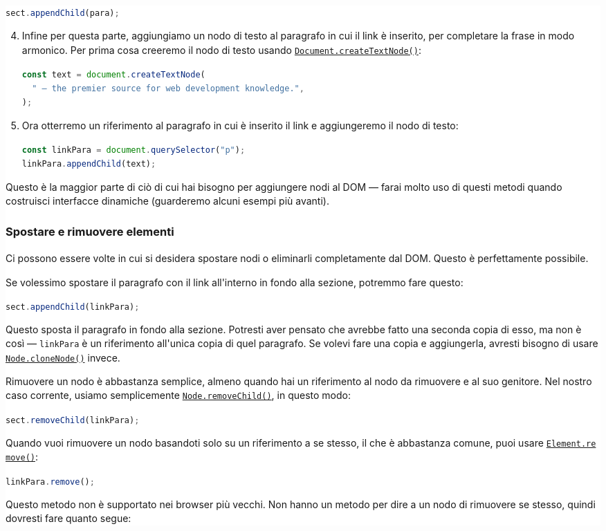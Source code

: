    ```js
   sect.appendChild(para);
   ```

4. Infine per questa parte, aggiungiamo un nodo di testo al paragrafo in cui il link è inserito, per completare la frase in modo armonico. Per prima cosa creeremo il nodo di testo usando [`Document.createTextNode()`](/it/docs/Web/API/Document/createTextNode):

   ```js
   const text = document.createTextNode(
     " — the premier source for web development knowledge.",
   );
   ```

5. Ora otterremo un riferimento al paragrafo in cui è inserito il link e aggiungeremo il nodo di testo:

   ```js
   const linkPara = document.querySelector("p");
   linkPara.appendChild(text);
   ```

Questo è la maggior parte di ciò di cui hai bisogno per aggiungere nodi al DOM — farai molto uso di questi metodi quando costruisci interfacce dinamiche (guarderemo alcuni esempi più avanti).

### Spostare e rimuovere elementi

Ci possono essere volte in cui si desidera spostare nodi o eliminarli completamente dal DOM. Questo è perfettamente possibile.

Se volessimo spostare il paragrafo con il link all'interno in fondo alla sezione, potremmo fare questo:

```js
sect.appendChild(linkPara);
```

Questo sposta il paragrafo in fondo alla sezione. Potresti aver pensato che avrebbe fatto una seconda copia di esso, ma non è così — `linkPara` è un riferimento all'unica copia di quel paragrafo. Se volevi fare una copia e aggiungerla, avresti bisogno di usare [`Node.cloneNode()`](/it/docs/Web/API/Node/cloneNode) invece.

Rimuovere un nodo è abbastanza semplice, almeno quando hai un riferimento al nodo da rimuovere e al suo genitore. Nel nostro caso corrente, usiamo semplicemente [`Node.removeChild()`](/it/docs/Web/API/Node/removeChild), in questo modo:

```js
sect.removeChild(linkPara);
```

Quando vuoi rimuovere un nodo basandoti solo su un riferimento a se stesso, il che è abbastanza comune, puoi usare [`Element.remove()`](/it/docs/Web/API/Element/remove):

```js
linkPara.remove();
```

Questo metodo non è supportato nei browser più vecchi. Non hanno un metodo per dire a un nodo di rimuovere se stesso, quindi dovresti fare quanto segue:

